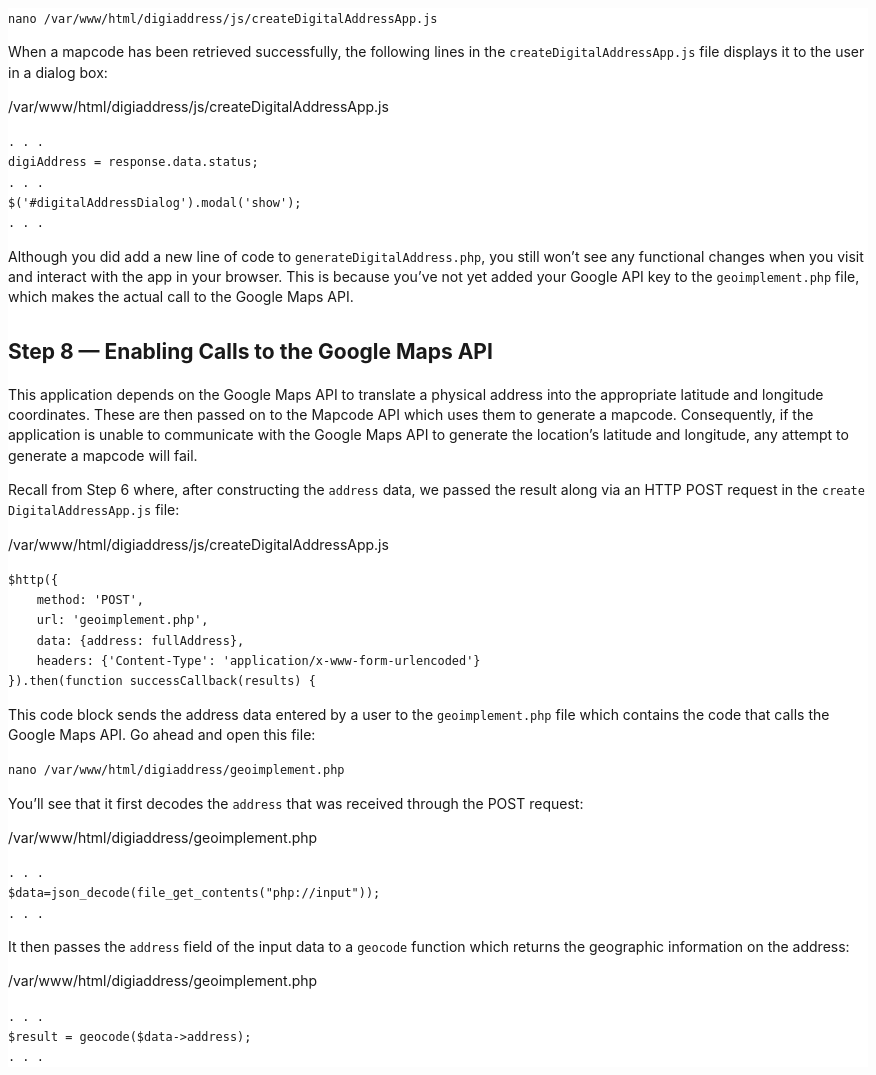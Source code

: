     nano /var/www/html/digiaddress/js/createDigitalAddressApp.js

When a mapcode has been retrieved successfully, the following lines in the `createDigitalAddressApp.js` file displays it to the user in a dialog box:

/var/www/html/digiaddress/js/createDigitalAddressApp.js

    . . .
    digiAddress = response.data.status;
    . . .
    $('#digitalAddressDialog').modal('show');
    . . .

Although you did add a new line of code to `generateDigitalAddress.php`, you still won’t see any functional changes when you visit and interact with the app in your browser. This is because you’ve not yet added your Google API key to the `geoimplement.php` file, which makes the actual call to the Google Maps API.

## Step 8 — Enabling Calls to the Google Maps API

This application depends on the Google Maps API to translate a physical address into the appropriate latitude and longitude coordinates. These are then passed on to the Mapcode API which uses them to generate a mapcode. Consequently, if the application is unable to communicate with the Google Maps API to generate the location’s latitude and longitude, any attempt to generate a mapcode will fail.

Recall from Step 6 where, after constructing the `address` data, we passed the result along via an HTTP POST request in the `createDigitalAddressApp.js` file:

/var/www/html/digiaddress/js/createDigitalAddressApp.js

    $http({
        method: 'POST',
        url: 'geoimplement.php',
        data: {address: fullAddress},
        headers: {'Content-Type': 'application/x-www-form-urlencoded'}
    }).then(function successCallback(results) {

This code block sends the address data entered by a user to the `geoimplement.php` file which contains the code that calls the Google Maps API. Go ahead and open this file:

    nano /var/www/html/digiaddress/geoimplement.php

You’ll see that it first decodes the `address` that was received through the POST request:

/var/www/html/digiaddress/geoimplement.php

    . . .
    $data=json_decode(file_get_contents("php://input"));
    . . .

It then passes the `address` field of the input data to a `geocode` function which returns the geographic information on the address:

/var/www/html/digiaddress/geoimplement.php

    . . .
    $result = geocode($data->address);
    . . .
